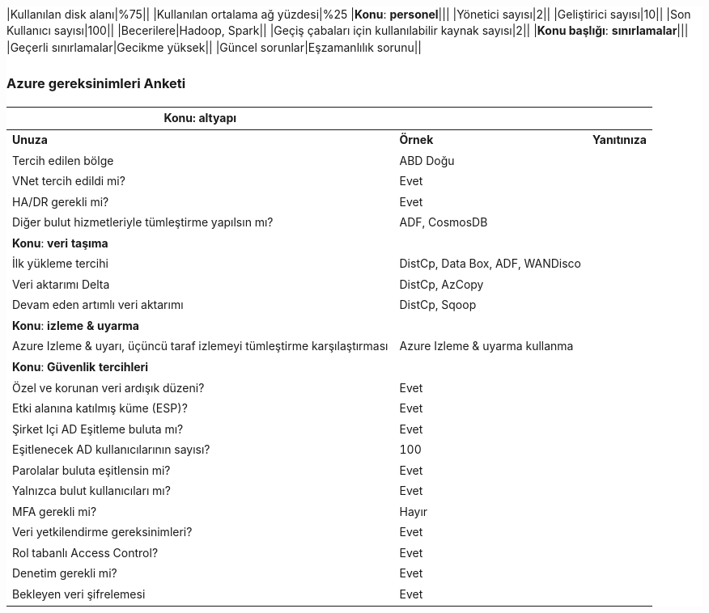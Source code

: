 |Kullanılan disk alanı|%75||
|Kullanılan ortalama ağ yüzdesi|%25
|**Konu**: **personel**|||
|Yönetici sayısı|2||
|Geliştirici sayısı|10||
|Son Kullanıcı sayısı|100||
|Becerilere|Hadoop, Spark||
|Geçiş çabaları için kullanılabilir kaynak sayısı|2||
|**Konu başlığı**: **sınırlamalar**|||
|Geçerli sınırlamalar|Gecikme yüksek||
|Güncel sorunlar|Eşzamanlılık sorunu||

### <a name="azure-requirements-questionnaire"></a>Azure gereksinimleri Anketi

|**Konu**: **altyapı** |||
|---|---|---|
|**Unuza**|**Örnek**|**Yanıtınıza**|
| Tercih edilen bölge|ABD Doğu||
|VNet tercih edildi mi?|Evet||
|HA/DR gerekli mi?|Evet||
|Diğer bulut hizmetleriyle tümleştirme yapılsın mı?|ADF, CosmosDB||
|**Konu**: **veri taşıma**  |||
|İlk yükleme tercihi|DistCp, Data Box, ADF, WANDisco||
|Veri aktarımı Delta|DistCp, AzCopy||
|Devam eden artımlı veri aktarımı|DistCp, Sqoop||
|**Konu**: **izleme & uyarma** |||
|Azure Izleme & uyarı, üçüncü taraf izlemeyi tümleştirme karşılaştırması|Azure Izleme & uyarma kullanma||
|**Konu**: **Güvenlik tercihleri** |||
|Özel ve korunan veri ardışık düzeni?|Evet||
|Etki alanına katılmış küme (ESP)?|     Evet||
|Şirket Içi AD Eşitleme buluta mı?|     Evet||
|Eşitlenecek AD kullanıcılarının sayısı?|          100||
|Parolalar buluta eşitlensin mi?|    Evet||
|Yalnızca bulut kullanıcıları mı?|                 Evet||
|MFA gerekli mi?|                       Hayır|| 
|Veri yetkilendirme gereksinimleri?|  Evet||
|Rol tabanlı Access Control?|        Evet||
|Denetim gerekli mi?|                  Evet||
|Bekleyen veri şifrelemesi|          Evet||